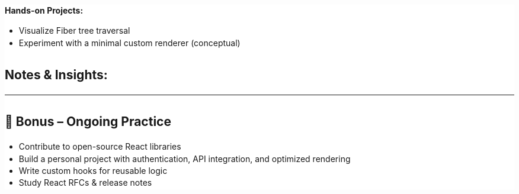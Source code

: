 **Hands-on Projects:**

* Visualize Fiber tree traversal
* Experiment with a minimal custom renderer (conceptual)

## **Notes & Insights:**

---

## 📌 Bonus – Ongoing Practice

* Contribute to open-source React libraries
* Build a personal project with authentication, API integration, and optimized rendering
* Write custom hooks for reusable logic
* Study React RFCs & release notes
